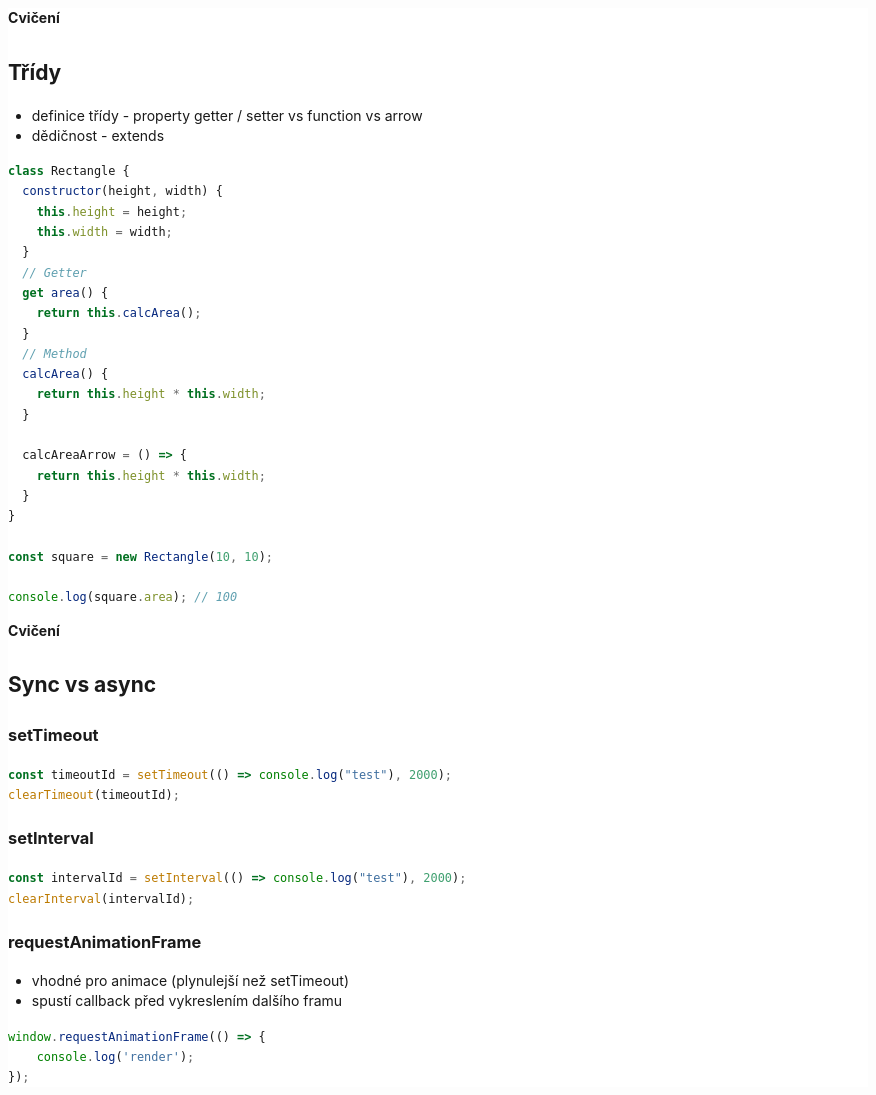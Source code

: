 **Cvičení**

## Třídy
- definice třídy - property getter / setter vs function vs arrow
- dědičnost - extends

```javascript
class Rectangle {
  constructor(height, width) {
    this.height = height;
    this.width = width;
  }
  // Getter
  get area() {
    return this.calcArea();
  }
  // Method
  calcArea() {
    return this.height * this.width;
  }

  calcAreaArrow = () => {
    return this.height * this.width;
  }
}

const square = new Rectangle(10, 10);

console.log(square.area); // 100
```

**Cvičení**

## Sync vs async

### setTimeout
```javascript
const timeoutId = setTimeout(() => console.log("test"), 2000);
clearTimeout(timeoutId);
```

### setInterval
```javascript
const intervalId = setInterval(() => console.log("test"), 2000);
clearInterval(intervalId);
```

### requestAnimationFrame
- vhodné pro animace (plynulejší než setTimeout)
- spustí callback před vykreslením dalšího framu

```javascript
window.requestAnimationFrame(() => {
	console.log('render');
});
```
